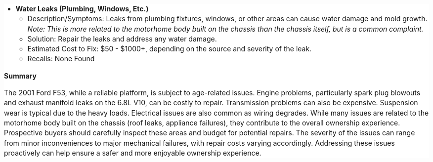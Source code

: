 *   **Water Leaks (Plumbing, Windows, Etc.)**
    *   Description/Symptoms: Leaks from plumbing fixtures, windows, or other areas can cause water damage and mold growth. *Note: This is more related to the motorhome body built on the chassis than the chassis itself, but is a common complaint.*
    *   Solution: Repair the leaks and address any water damage.
    *   Estimated Cost to Fix: $50 - $1000+, depending on the source and severity of the leak.
    *   Recalls: None Found

**Summary**

The 2001 Ford F53, while a reliable platform, is subject to age-related issues. Engine problems, particularly spark plug blowouts and exhaust manifold leaks on the 6.8L V10, can be costly to repair. Transmission problems can also be expensive. Suspension wear is typical due to the heavy loads. Electrical issues are also common as wiring degrades. While many issues are related to the motorhome body built on the chassis (roof leaks, appliance failures), they contribute to the overall ownership experience. Prospective buyers should carefully inspect these areas and budget for potential repairs. The severity of the issues can range from minor inconveniences to major mechanical failures, with repair costs varying accordingly. Addressing these issues proactively can help ensure a safer and more enjoyable ownership experience.

